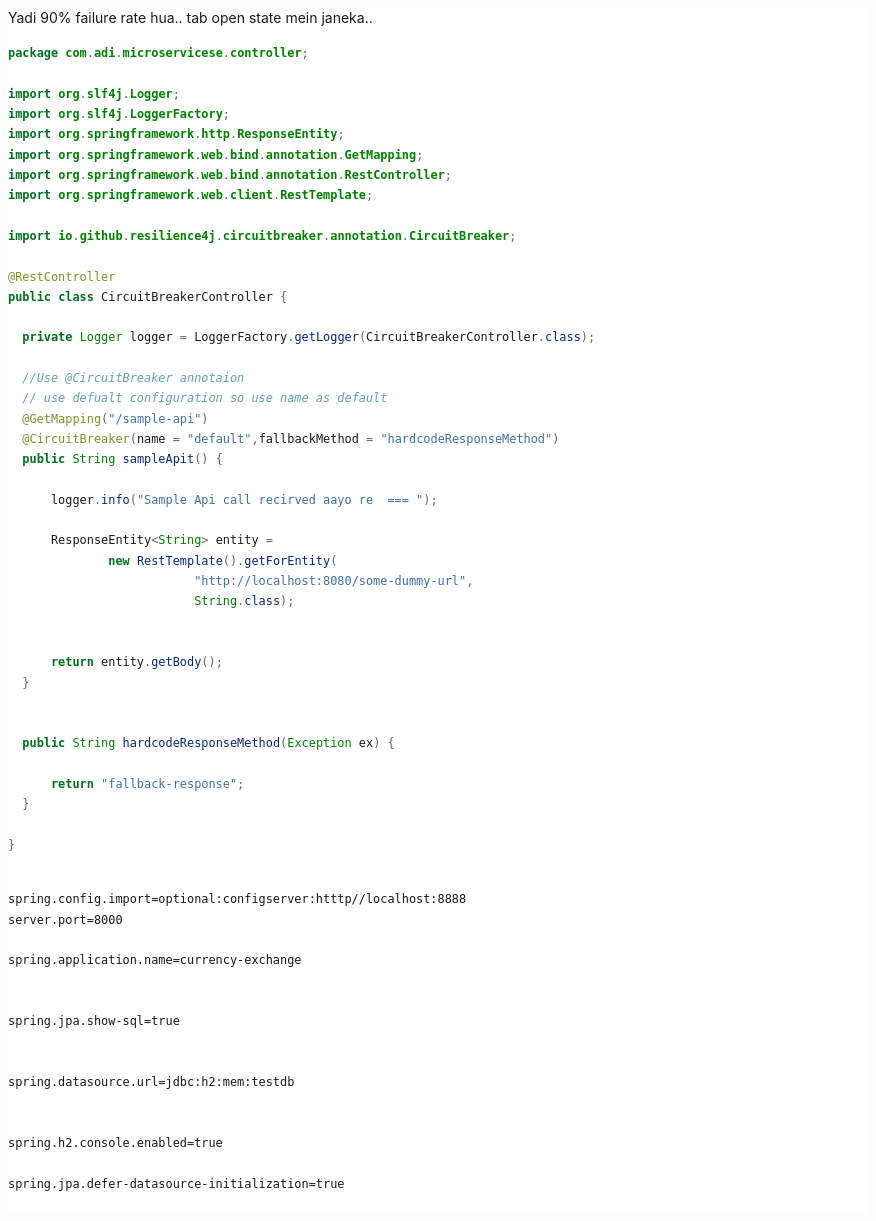   Yadi 90% failure rate hua.. tab open state mein janeka..

  ```java
  package com.adi.microservicese.controller;

import org.slf4j.Logger;
import org.slf4j.LoggerFactory;
import org.springframework.http.ResponseEntity;
import org.springframework.web.bind.annotation.GetMapping;
import org.springframework.web.bind.annotation.RestController;
import org.springframework.web.client.RestTemplate;

import io.github.resilience4j.circuitbreaker.annotation.CircuitBreaker;

@RestController
public class CircuitBreakerController {

	private Logger logger = LoggerFactory.getLogger(CircuitBreakerController.class);
	
	//Use @CircuitBreaker annotaion
	// use defualt configuration so use name as default
	@GetMapping("/sample-api")
	@CircuitBreaker(name = "default",fallbackMethod = "hardcodeResponseMethod")
	public String sampleApit() {
	
		logger.info("Sample Api call recirved aayo re  === ");
		
		ResponseEntity<String> entity = 
				new RestTemplate().getForEntity(
							"http://localhost:8080/some-dummy-url",
							String.class);
		
		
		return entity.getBody();
	}
	
	
	public String hardcodeResponseMethod(Exception ex) {
		
		return "fallback-response";
	}
	
}

  ```

```properties

spring.config.import=optional:configserver:htttp//localhost:8888
server.port=8000

spring.application.name=currency-exchange


spring.jpa.show-sql=true


spring.datasource.url=jdbc:h2:mem:testdb


spring.h2.console.enabled=true

spring.jpa.defer-datasource-initialization=true


```